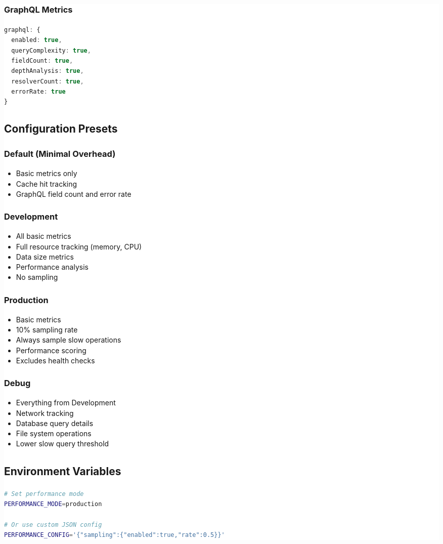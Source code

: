 ### GraphQL Metrics
```typescript
graphql: {
  enabled: true,
  queryComplexity: true,
  fieldCount: true,
  depthAnalysis: true,
  resolverCount: true,
  errorRate: true
}
```

## Configuration Presets

### Default (Minimal Overhead)
- Basic metrics only
- Cache hit tracking
- GraphQL field count and error rate

### Development
- All basic metrics
- Full resource tracking (memory, CPU)
- Data size metrics
- Performance analysis
- No sampling

### Production
- Basic metrics
- 10% sampling rate
- Always sample slow operations
- Performance scoring
- Excludes health checks

### Debug
- Everything from Development
- Network tracking
- Database query details
- File system operations
- Lower slow query threshold

## Environment Variables

```bash
# Set performance mode
PERFORMANCE_MODE=production

# Or use custom JSON config
PERFORMANCE_CONFIG='{"sampling":{"enabled":true,"rate":0.5}}'
```
